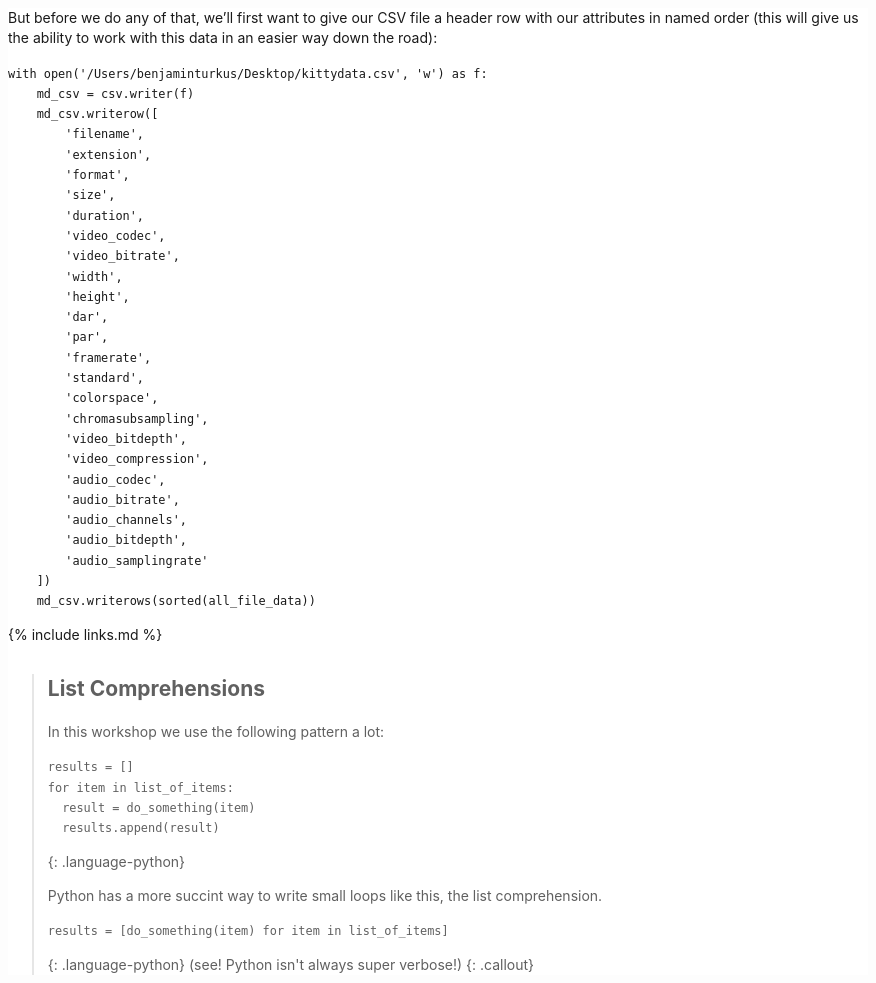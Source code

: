 But before we do any of that, we’ll first want to give our CSV file a header row with our attributes in named order (this will give us the ability to work with this data in an easier way down the road):

~~~
with open('/Users/benjaminturkus/Desktop/kittydata.csv', 'w') as f:
    md_csv = csv.writer(f)
    md_csv.writerow([
        'filename',
        'extension',
        'format',
        'size',
        'duration',
        'video_codec',
        'video_bitrate',
        'width',
        'height',
        'dar',
        'par',
        'framerate',
        'standard',
        'colorspace',
        'chromasubsampling',
        'video_bitdepth',
        'video_compression',
        'audio_codec',
        'audio_bitrate',
        'audio_channels',
        'audio_bitdepth',
        'audio_samplingrate'
    ])
    md_csv.writerows(sorted(all_file_data))
~~~


{% include links.md %}

> ## List Comprehensions
> In this workshop we use the following pattern a lot:
> ~~~
> results = []
> for item in list_of_items:
>   result = do_something(item)
>   results.append(result)
> ~~~
> {: .language-python}
>
> Python has a more succint way to write small loops like this, the list comprehension.
> ~~~
> results = [do_something(item) for item in list_of_items]
> ~~~
> {: .language-python}
> (see! Python isn't always super verbose!)
{: .callout}
